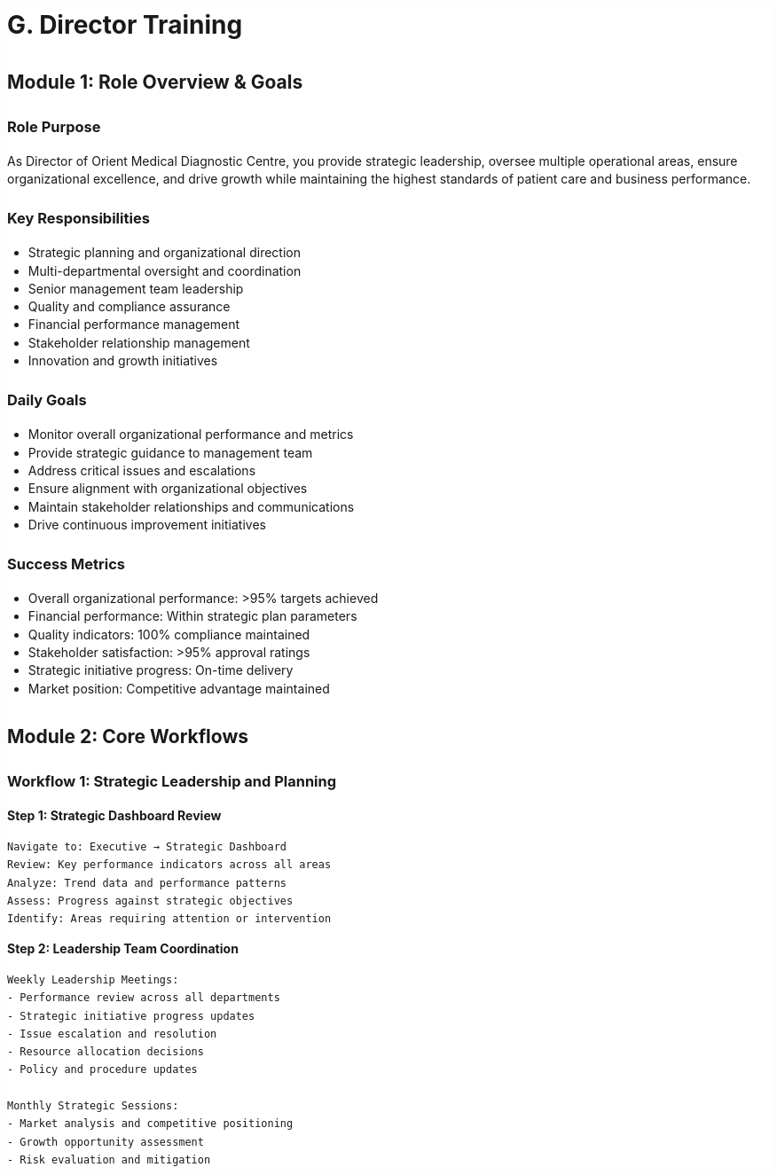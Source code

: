 
# G. Director Training

## Module 1: Role Overview & Goals

### Role Purpose
As Director of Orient Medical Diagnostic Centre, you provide strategic leadership, oversee multiple operational areas, ensure organizational excellence, and drive growth while maintaining the highest standards of patient care and business performance.

### Key Responsibilities
- Strategic planning and organizational direction
- Multi-departmental oversight and coordination
- Senior management team leadership
- Quality and compliance assurance
- Financial performance management
- Stakeholder relationship management
- Innovation and growth initiatives

### Daily Goals
- Monitor overall organizational performance and metrics
- Provide strategic guidance to management team
- Address critical issues and escalations
- Ensure alignment with organizational objectives
- Maintain stakeholder relationships and communications
- Drive continuous improvement initiatives

### Success Metrics
- Overall organizational performance: >95% targets achieved
- Financial performance: Within strategic plan parameters
- Quality indicators: 100% compliance maintained
- Stakeholder satisfaction: >95% approval ratings
- Strategic initiative progress: On-time delivery
- Market position: Competitive advantage maintained

## Module 2: Core Workflows

### Workflow 1: Strategic Leadership and Planning

**Step 1: Strategic Dashboard Review**
```
Navigate to: Executive → Strategic Dashboard
Review: Key performance indicators across all areas
Analyze: Trend data and performance patterns
Assess: Progress against strategic objectives
Identify: Areas requiring attention or intervention
```

**Step 2: Leadership Team Coordination**
```
Weekly Leadership Meetings:
- Performance review across all departments
- Strategic initiative progress updates
- Issue escalation and resolution
- Resource allocation decisions
- Policy and procedure updates

Monthly Strategic Sessions:
- Market analysis and competitive positioning
- Growth opportunity assessment
- Risk evaluation and mitigation
```